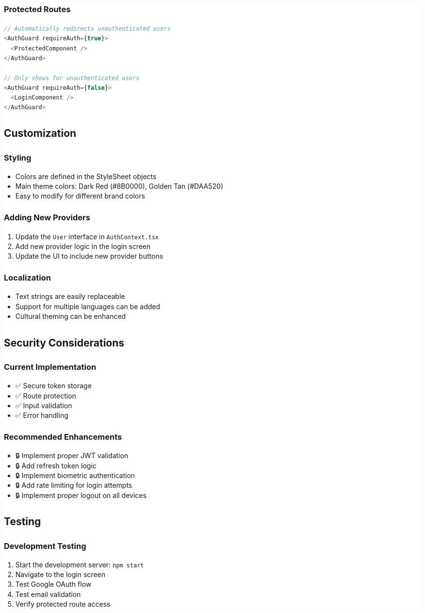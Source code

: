 ### Protected Routes
```typescript
// Automatically redirects unauthenticated users
<AuthGuard requireAuth={true}>
  <ProtectedComponent />
</AuthGuard>

// Only shows for unauthenticated users
<AuthGuard requireAuth={false}>
  <LoginComponent />
</AuthGuard>
```

## Customization

### Styling
- Colors are defined in the StyleSheet objects
- Main theme colors: Dark Red (#8B0000), Golden Tan (#DAA520)
- Easy to modify for different brand colors

### Adding New Providers
1. Update the `User` interface in `AuthContext.tsx`
2. Add new provider logic in the login screen
3. Update the UI to include new provider buttons

### Localization
- Text strings are easily replaceable
- Support for multiple languages can be added
- Cultural theming can be enhanced

## Security Considerations

### Current Implementation
- ✅ Secure token storage
- ✅ Route protection
- ✅ Input validation
- ✅ Error handling

### Recommended Enhancements
- 🔒 Implement proper JWT validation
- 🔒 Add refresh token logic
- 🔒 Implement biometric authentication
- 🔒 Add rate limiting for login attempts
- 🔒 Implement proper logout on all devices

## Testing

### Development Testing
1. Start the development server: `npm start`
2. Navigate to the login screen
3. Test Google OAuth flow
4. Test email validation
5. Verify protected route access
